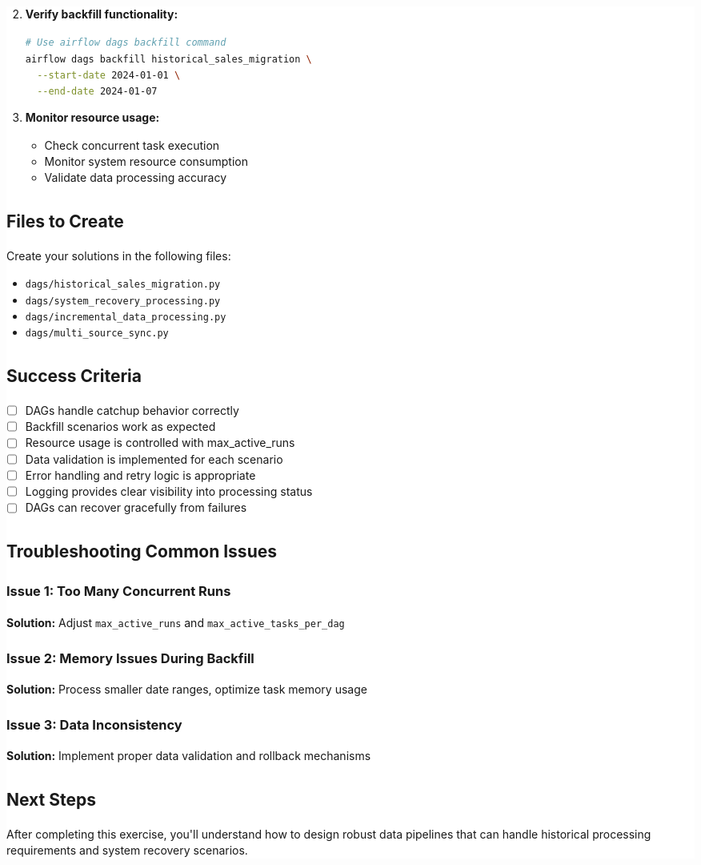 2. **Verify backfill functionality:**

   ```bash
   # Use airflow dags backfill command
   airflow dags backfill historical_sales_migration \
     --start-date 2024-01-01 \
     --end-date 2024-01-07
   ```

3. **Monitor resource usage:**
   - Check concurrent task execution
   - Monitor system resource consumption
   - Validate data processing accuracy

## Files to Create

Create your solutions in the following files:

- `dags/historical_sales_migration.py`
- `dags/system_recovery_processing.py`
- `dags/incremental_data_processing.py`
- `dags/multi_source_sync.py`

## Success Criteria

- [ ] DAGs handle catchup behavior correctly
- [ ] Backfill scenarios work as expected
- [ ] Resource usage is controlled with max_active_runs
- [ ] Data validation is implemented for each scenario
- [ ] Error handling and retry logic is appropriate
- [ ] Logging provides clear visibility into processing status
- [ ] DAGs can recover gracefully from failures

## Troubleshooting Common Issues

### Issue 1: Too Many Concurrent Runs

**Solution:** Adjust `max_active_runs` and `max_active_tasks_per_dag`

### Issue 2: Memory Issues During Backfill

**Solution:** Process smaller date ranges, optimize task memory usage

### Issue 3: Data Inconsistency

**Solution:** Implement proper data validation and rollback mechanisms

## Next Steps

After completing this exercise, you'll understand how to design robust data pipelines that can handle historical processing requirements and system recovery scenarios.
